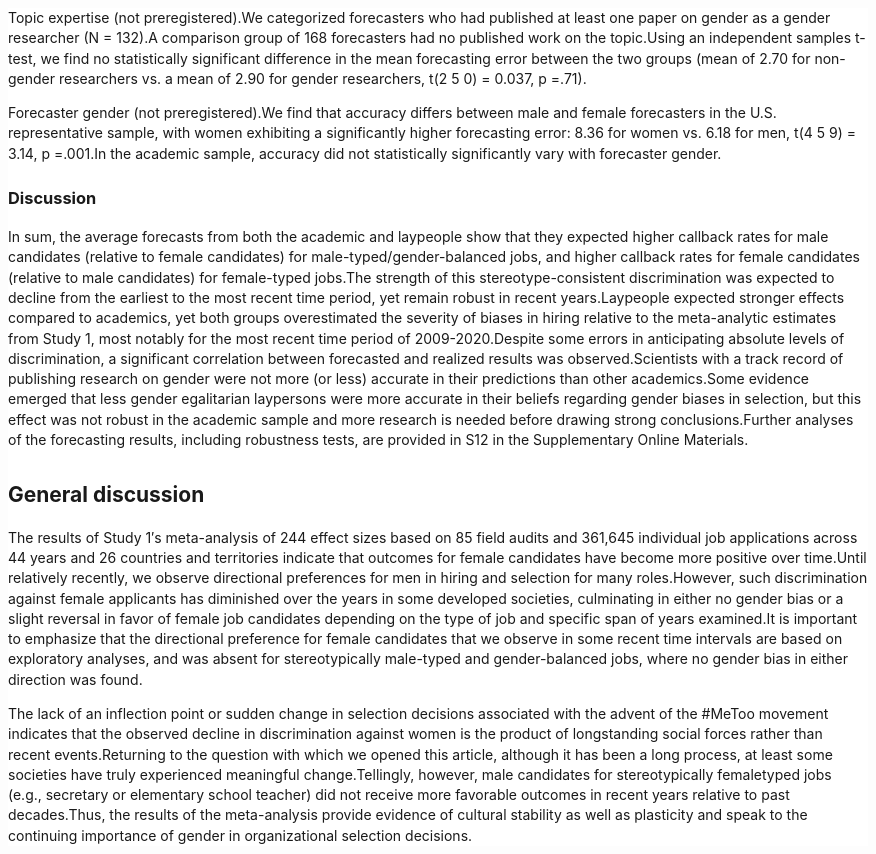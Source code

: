 Topic expertise (not preregistered).We categorized forecasters who had published at least one paper on gender as a gender researcher (N = 132).A comparison group of 168 forecasters had no published work on the topic.Using an independent samples t-test, we find no statistically significant difference in the mean forecasting error between the two groups (mean of 2.70 for non-gender researchers vs. a mean of 2.90 for gender researchers, t(2 5 0) = 0.037, p =.71).

Forecaster gender (not preregistered).We find that accuracy differs between male and female forecasters in the U.S. representative sample, with women exhibiting a significantly higher forecasting error: 8.36 for women vs. 6.18 for men, t(4 5 9) = 3.14, p =.001.In the academic sample, accuracy did not statistically significantly vary with forecaster gender.


### Discussion

In sum, the average forecasts from both the academic and laypeople show that they expected higher callback rates for male candidates (relative to female candidates) for male-typed/gender-balanced jobs, and higher callback rates for female candidates (relative to male candidates) for female-typed jobs.The strength of this stereotype-consistent discrimination was expected to decline from the earliest to the most recent time period, yet remain robust in recent years.Laypeople expected stronger effects compared to academics, yet both groups overestimated the severity of biases in hiring relative to the meta-analytic estimates from Study 1, most notably for the most recent time period of 2009-2020.Despite some errors in anticipating absolute levels of discrimination, a significant correlation between forecasted and realized results was observed.Scientists with a track record of publishing research on gender were not more (or less) accurate in their predictions than other academics.Some evidence emerged that less gender egalitarian laypersons were more accurate in their beliefs regarding gender biases in selection, but this effect was not robust in the academic sample and more research is needed before drawing strong conclusions.Further analyses of the forecasting results, including robustness tests, are provided in S12 in the Supplementary Online Materials.


## General discussion

The results of Study 1′s meta-analysis of 244 effect sizes based on 85 field audits and 361,645 individual job applications across 44 years and 26 countries and territories indicate that outcomes for female candidates have become more positive over time.Until relatively recently, we observe directional preferences for men in hiring and selection for many roles.However, such discrimination against female applicants has diminished over the years in some developed societies, culminating in either no gender bias or a slight reversal in favor of female job candidates depending on the type of job and specific span of years examined.It is important to emphasize that the directional preference for female candidates that we observe in some recent time intervals are based on exploratory analyses, and was absent for stereotypically male-typed and gender-balanced jobs, where no gender bias in either direction was found.

The lack of an inflection point or sudden change in selection decisions associated with the advent of the #MeToo movement indicates that the observed decline in discrimination against women is the product of longstanding social forces rather than recent events.Returning to the question with which we opened this article, although it has been a long process, at least some societies have truly experienced meaningful change.Tellingly, however, male candidates for stereotypically femaletyped jobs (e.g., secretary or elementary school teacher) did not receive more favorable outcomes in recent years relative to past decades.Thus, the results of the meta-analysis provide evidence of cultural stability as well as plasticity and speak to the continuing importance of gender in organizational selection decisions.
